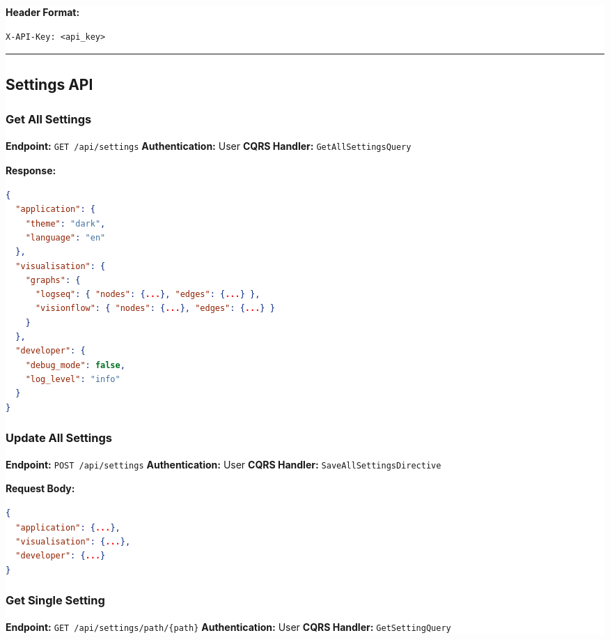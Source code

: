 **Header Format:**
```
X-API-Key: <api_key>
```

---

## Settings API

### Get All Settings
**Endpoint:** `GET /api/settings`
**Authentication:** User
**CQRS Handler:** `GetAllSettingsQuery`

**Response:**
```json
{
  "application": {
    "theme": "dark",
    "language": "en"
  },
  "visualisation": {
    "graphs": {
      "logseq": { "nodes": {...}, "edges": {...} },
      "visionflow": { "nodes": {...}, "edges": {...} }
    }
  },
  "developer": {
    "debug_mode": false,
    "log_level": "info"
  }
}
```

### Update All Settings
**Endpoint:** `POST /api/settings`
**Authentication:** User
**CQRS Handler:** `SaveAllSettingsDirective`

**Request Body:**
```json
{
  "application": {...},
  "visualisation": {...},
  "developer": {...}
}
```

### Get Single Setting
**Endpoint:** `GET /api/settings/path/{path}`
**Authentication:** User
**CQRS Handler:** `GetSettingQuery`
